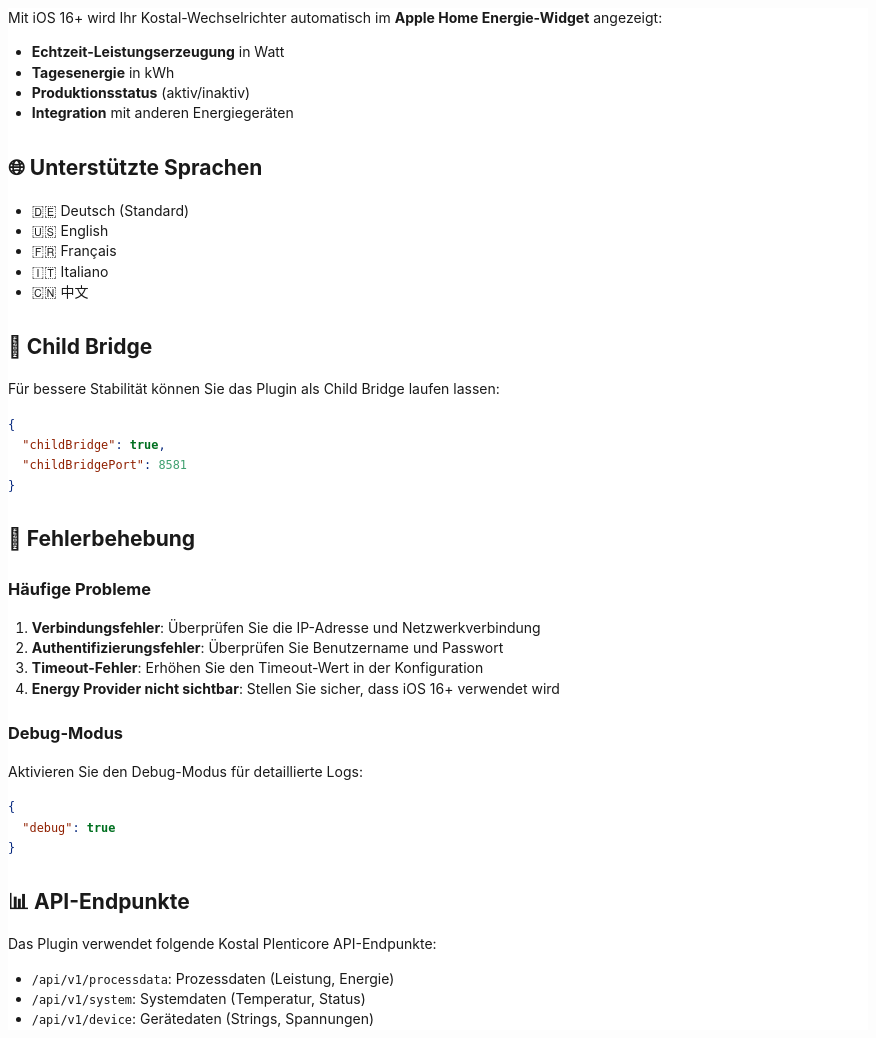 Mit iOS 16+ wird Ihr Kostal-Wechselrichter automatisch im **Apple Home Energie-Widget** angezeigt:

- **Echtzeit-Leistungserzeugung** in Watt
- **Tagesenergie** in kWh
- **Produktionsstatus** (aktiv/inaktiv)
- **Integration** mit anderen Energiegeräten

## 🌐 Unterstützte Sprachen

- 🇩🇪 Deutsch (Standard)
- 🇺🇸 English
- 🇫🇷 Français
- 🇮🇹 Italiano
- 🇨🇳 中文

## 🔧 Child Bridge

Für bessere Stabilität können Sie das Plugin als Child Bridge laufen lassen:

```json
{
  "childBridge": true,
  "childBridgePort": 8581
}
```

## 🐛 Fehlerbehebung

### Häufige Probleme

1. **Verbindungsfehler**: Überprüfen Sie die IP-Adresse und Netzwerkverbindung
2. **Authentifizierungsfehler**: Überprüfen Sie Benutzername und Passwort
3. **Timeout-Fehler**: Erhöhen Sie den Timeout-Wert in der Konfiguration
4. **Energy Provider nicht sichtbar**: Stellen Sie sicher, dass iOS 16+ verwendet wird

### Debug-Modus

Aktivieren Sie den Debug-Modus für detaillierte Logs:

```json
{
  "debug": true
}
```

## 📊 API-Endpunkte

Das Plugin verwendet folgende Kostal Plenticore API-Endpunkte:

- `/api/v1/processdata`: Prozessdaten (Leistung, Energie)
- `/api/v1/system`: Systemdaten (Temperatur, Status)
- `/api/v1/device`: Gerätedaten (Strings, Spannungen)
